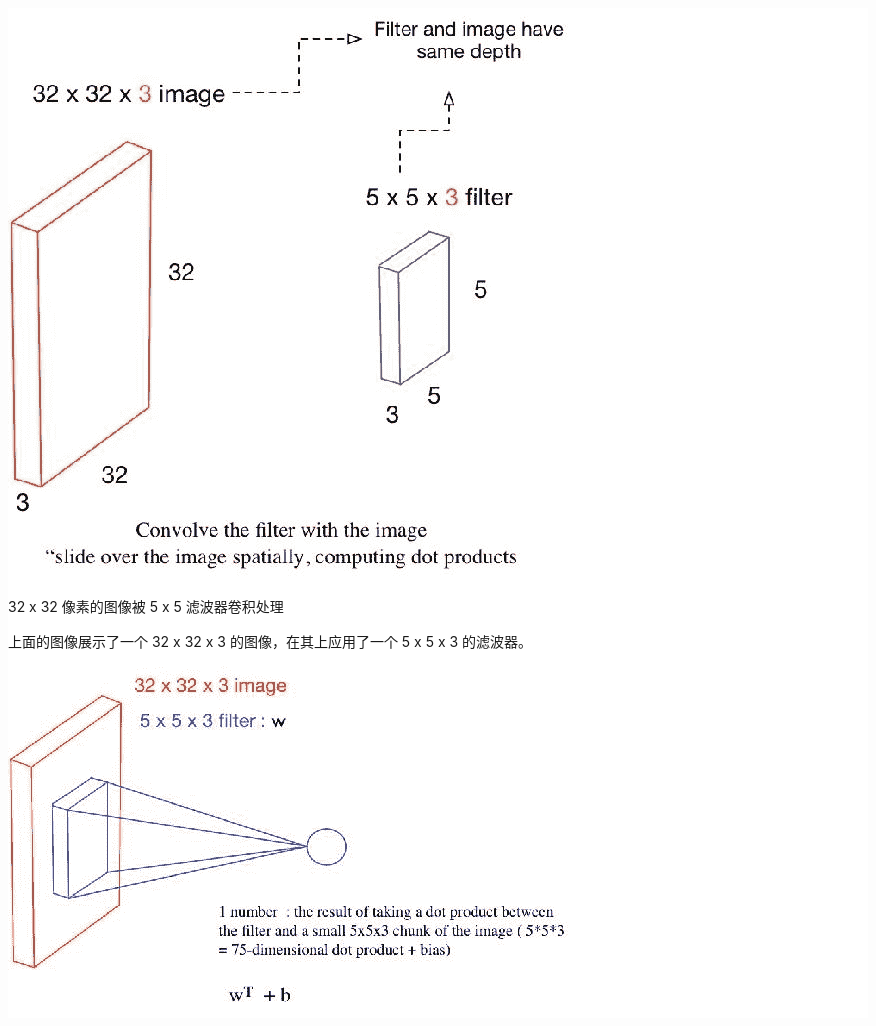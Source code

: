 ![](img/ee47f9f9-11ab-48ab-beb6-551faa50bb8d.jpg)

32 x 32 像素的图像被 5 x 5 滤波器卷积处理

上面的图像展示了一个 32 x 32 x 3 的图像，在其上应用了一个 5 x 5 x 3 的滤波器。

![](img/2d72b474-77a0-422b-82a5-4fb0c91002c1.jpg)
